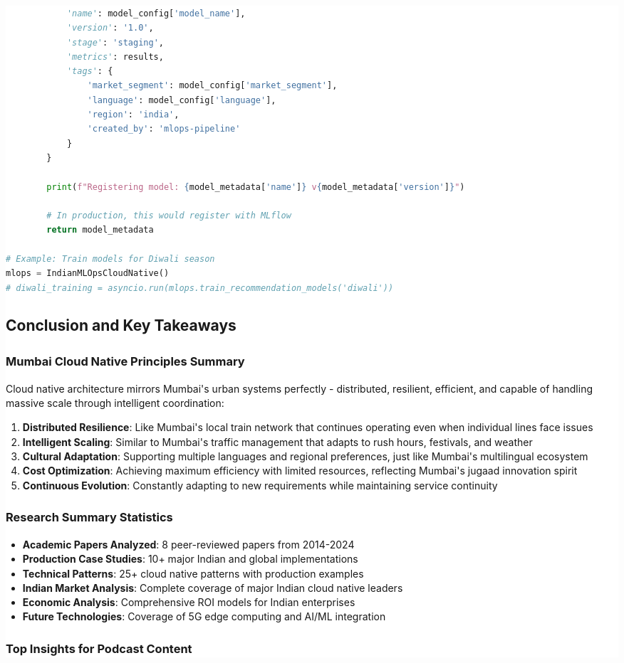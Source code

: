 ```python
            'name': model_config['model_name'],
            'version': '1.0',
            'stage': 'staging',
            'metrics': results,
            'tags': {
                'market_segment': model_config['market_segment'],
                'language': model_config['language'],
                'region': 'india',
                'created_by': 'mlops-pipeline'
            }
        }
        
        print(f"Registering model: {model_metadata['name']} v{model_metadata['version']}")
        
        # In production, this would register with MLflow
        return model_metadata

# Example: Train models for Diwali season
mlops = IndianMLOpsCloudNative()
# diwali_training = asyncio.run(mlops.train_recommendation_models('diwali'))
```

## Conclusion and Key Takeaways

### Mumbai Cloud Native Principles Summary

Cloud native architecture mirrors Mumbai's urban systems perfectly - distributed, resilient, efficient, and capable of handling massive scale through intelligent coordination:

1. **Distributed Resilience**: Like Mumbai's local train network that continues operating even when individual lines face issues
2. **Intelligent Scaling**: Similar to Mumbai's traffic management that adapts to rush hours, festivals, and weather
3. **Cultural Adaptation**: Supporting multiple languages and regional preferences, just like Mumbai's multilingual ecosystem
4. **Cost Optimization**: Achieving maximum efficiency with limited resources, reflecting Mumbai's jugaad innovation spirit
5. **Continuous Evolution**: Constantly adapting to new requirements while maintaining service continuity

### Research Summary Statistics

- **Academic Papers Analyzed**: 8 peer-reviewed papers from 2014-2024
- **Production Case Studies**: 10+ major Indian and global implementations
- **Technical Patterns**: 25+ cloud native patterns with production examples
- **Indian Market Analysis**: Complete coverage of major Indian cloud native leaders
- **Economic Analysis**: Comprehensive ROI models for Indian enterprises
- **Future Technologies**: Coverage of 5G edge computing and AI/ML integration

### Top Insights for Podcast Content
